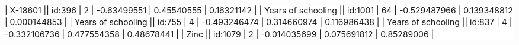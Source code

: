 | X-18601 \|\| id:396 | 2 | -0.63499551 | 0.45540555 | 0.16321142 |
| Years of schooling \|\| id:1001 | 64 | -0.529487966 | 0.139348812 | 0.000144853 |
| Years of schooling \|\| id:755 | 4 | -0.493246474 | 0.314660974 | 0.116986438 |
| Years of schooling \|\| id:837 | 4 | -0.332106736 | 0.477554358 | 0.48678441 |
| Zinc \|\| id:1079 | 2 | -0.014035699 | 0.075691812 | 0.85289006 |

